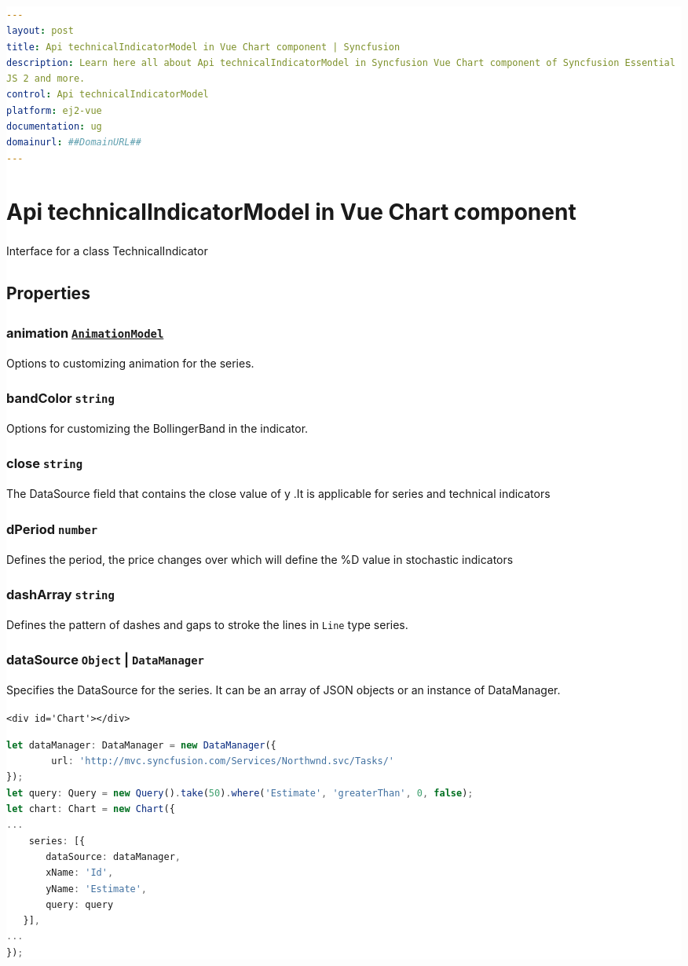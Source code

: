 ```yaml
---
layout: post
title: Api technicalIndicatorModel in Vue Chart component | Syncfusion
description: Learn here all about Api technicalIndicatorModel in Syncfusion Vue Chart component of Syncfusion Essential JS 2 and more.
control: Api technicalIndicatorModel 
platform: ej2-vue
documentation: ug
domainurl: ##DomainURL##
---
```


# Api technicalIndicatorModel in Vue Chart component

Interface for a class TechnicalIndicator

## Properties

### animation [`AnimationModel`](https://ej2.syncfusion.com/vue/documentation/api-animationModel.html)

Options to customizing animation for the series.

### bandColor `string`

Options for customizing the BollingerBand in the indicator.

### close `string`

The DataSource field that contains the close value of y .It is applicable for series and technical indicators

### dPeriod `number`

Defines the period, the price changes over which will define the %D value in stochastic indicators

### dashArray `string`

Defines the pattern of dashes and gaps to stroke the lines in `Line` type series.

### dataSource `Object` &#124;  `DataManager`

Specifies the DataSource for the series. It can be an array of JSON objects or an instance of DataManager.

```
<div id='Chart'></div>
```
```ts
let dataManager: DataManager = new DataManager({
        url: 'http://mvc.syncfusion.com/Services/Northwnd.svc/Tasks/'
});
let query: Query = new Query().take(50).where('Estimate', 'greaterThan', 0, false);
let chart: Chart = new Chart({
...
    series: [{
       dataSource: dataManager,
       xName: 'Id',
       yName: 'Estimate',
       query: query
   }],
...
});
```
